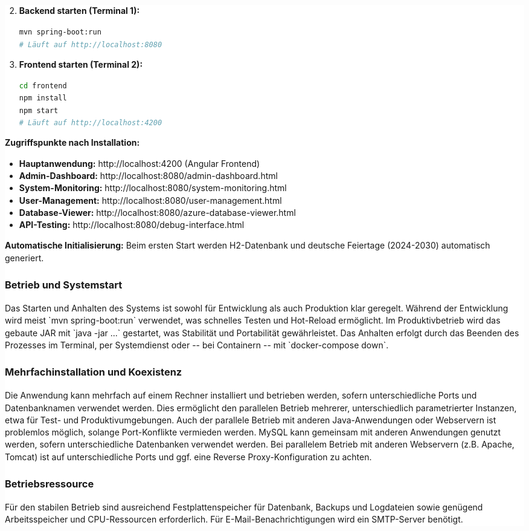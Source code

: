 2. **Backend starten (Terminal 1):**
   ```bash
   mvn spring-boot:run
   # Läuft auf http://localhost:8080
   ```

3. **Frontend starten (Terminal 2):**
   ```bash
   cd frontend
   npm install
   npm start
   # Läuft auf http://localhost:4200
   ```

**Zugriffspunkte nach Installation:**
- **Hauptanwendung:** http://localhost:4200 (Angular Frontend)
- **Admin-Dashboard:** http://localhost:8080/admin-dashboard.html
- **System-Monitoring:** http://localhost:8080/system-monitoring.html
- **User-Management:** http://localhost:8080/user-management.html
- **Database-Viewer:** http://localhost:8080/azure-database-viewer.html
- **API-Testing:** http://localhost:8080/debug-interface.html

**Automatische Initialisierung:** Beim ersten Start werden H2-Datenbank und 
deutsche Feiertage (2024-2030) automatisch generiert.

### Betrieb und Systemstart

Das Starten und Anhalten des Systems ist sowohl für Entwicklung als auch
Produktion klar geregelt. Während der Entwicklung wird meist \`mvn
spring-boot:run\` verwendet, was schnelles Testen und Hot-Reload
ermöglicht. Im Produktivbetrieb wird das gebaute JAR mit \`java -jar
\...\` gestartet, was Stabilität und Portabilität gewährleistet. Das
Anhalten erfolgt durch das Beenden des Prozesses im Terminal, per
Systemdienst oder -- bei Containern -- mit \`docker-compose down\`.

### Mehrfachinstallation und Koexistenz

Die Anwendung kann mehrfach auf einem Rechner installiert und betrieben
werden, sofern unterschiedliche Ports und Datenbanknamen verwendet
werden. Dies ermöglicht den parallelen Betrieb mehrerer, unterschiedlich
parametrierter Instanzen, etwa für Test- und Produktivumgebungen. Auch
der parallele Betrieb mit anderen Java-Anwendungen oder Webservern ist
problemlos möglich, solange Port-Konflikte vermieden werden. MySQL kann
gemeinsam mit anderen Anwendungen genutzt werden, sofern
unterschiedliche Datenbanken verwendet werden. Bei parallelem Betrieb
mit anderen Webservern (z.B. Apache, Tomcat) ist auf unterschiedliche
Ports und ggf. eine Reverse Proxy-Konfiguration zu achten.

### Betriebsressource

Für den stabilen Betrieb sind ausreichend Festplattenspeicher für
Datenbank, Backups und Logdateien sowie genügend Arbeitsspeicher und
CPU-Ressourcen erforderlich. Für E-Mail-Benachrichtigungen wird ein
SMTP-Server benötigt.

